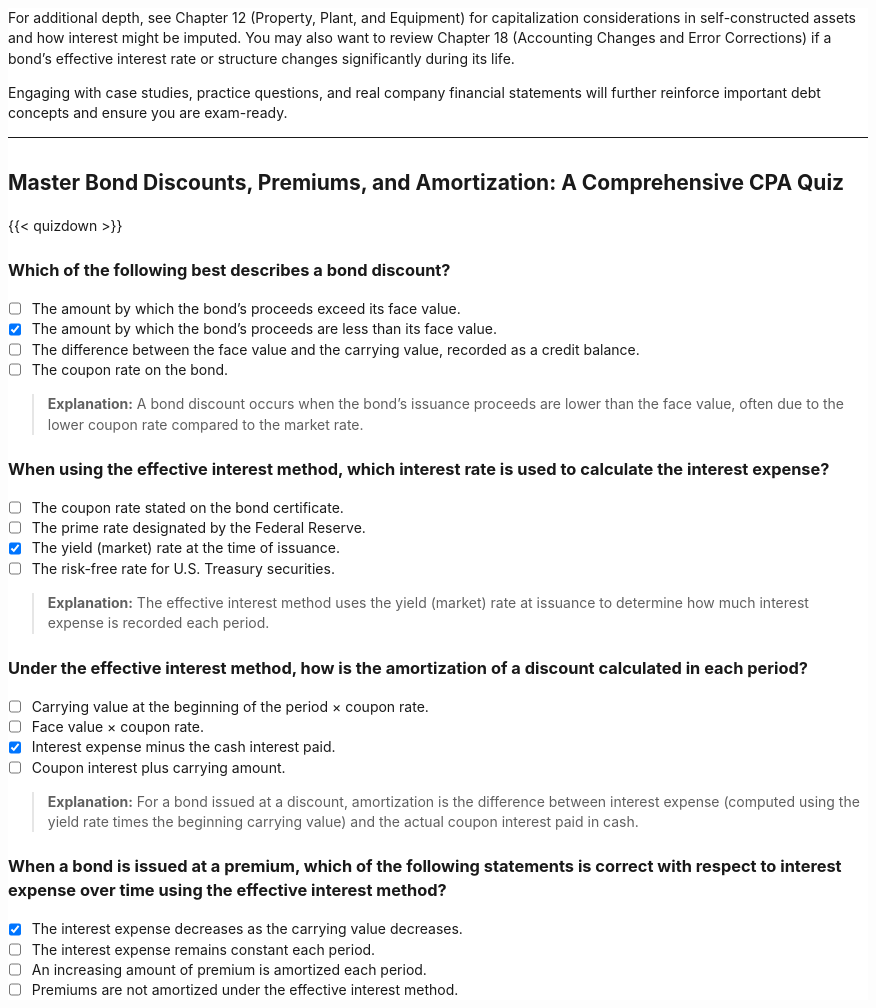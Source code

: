 For additional depth, see Chapter 12 (Property, Plant, and Equipment) for capitalization considerations in self-constructed assets and how interest might be imputed. You may also want to review Chapter 18 (Accounting Changes and Error Corrections) if a bond’s effective interest rate or structure changes significantly during its life.

Engaging with case studies, practice questions, and real company financial statements will further reinforce important debt concepts and ensure you are exam-ready.

---

## Master Bond Discounts, Premiums, and Amortization: A Comprehensive CPA Quiz

{{< quizdown >}}

### Which of the following best describes a bond discount?

- [ ] The amount by which the bond’s proceeds exceed its face value.  
- [x] The amount by which the bond’s proceeds are less than its face value.  
- [ ] The difference between the face value and the carrying value, recorded as a credit balance.  
- [ ] The coupon rate on the bond.  

> **Explanation:** A bond discount occurs when the bond’s issuance proceeds are lower than the face value, often due to the lower coupon rate compared to the market rate.

### When using the effective interest method, which interest rate is used to calculate the interest expense?

- [ ] The coupon rate stated on the bond certificate.  
- [ ] The prime rate designated by the Federal Reserve.  
- [x] The yield (market) rate at the time of issuance.  
- [ ] The risk-free rate for U.S. Treasury securities.  

> **Explanation:** The effective interest method uses the yield (market) rate at issuance to determine how much interest expense is recorded each period.

### Under the effective interest method, how is the amortization of a discount calculated in each period?

- [ ] Carrying value at the beginning of the period × coupon rate.  
- [ ] Face value × coupon rate.  
- [x] Interest expense minus the cash interest paid.  
- [ ] Coupon interest plus carrying amount.  

> **Explanation:** For a bond issued at a discount, amortization is the difference between interest expense (computed using the yield rate times the beginning carrying value) and the actual coupon interest paid in cash.

### When a bond is issued at a premium, which of the following statements is correct with respect to interest expense over time using the effective interest method?

- [x] The interest expense decreases as the carrying value decreases.  
- [ ] The interest expense remains constant each period.  
- [ ] An increasing amount of premium is amortized each period.  
- [ ] Premiums are not amortized under the effective interest method.  
